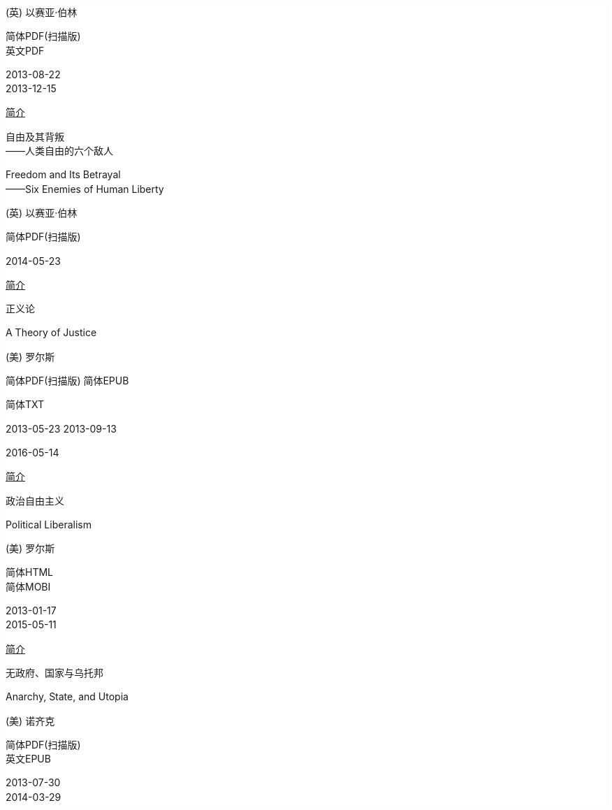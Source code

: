 (英) 以赛亚·伯林

简体PDF(扫描版)  
英文PDF

2013-08-22  
2013-12-15

[简介](https://goo.gl/5ygT7B)

自由及其背叛  
——人类自由的六个敌人

Freedom and Its Betrayal  
——Six Enemies of Human Liberty

(英) 以赛亚·伯林

简体PDF(扫描版)

2014-05-23

[简介](https://goo.gl/dxl0EP)

正义论

A Theory of Justice

(美) 罗尔斯

简体PDF(扫描版) 简体EPUB

简体TXT

2013-05-23 2013-09-13

2016-05-14

[简介](https://goo.gl/j5Lzkn)

政治自由主义

Political Liberalism

(美) 罗尔斯

简体HTML  
简体MOBI

2013-01-17  
2015-05-11

[简介](https://goo.gl/B6Y9pe)

无政府、国家与乌托邦

Anarchy, State, and Utopia

(美) 诺齐克

简体PDF(扫描版)  
英文EPUB

2013-07-30  
2014-03-29

